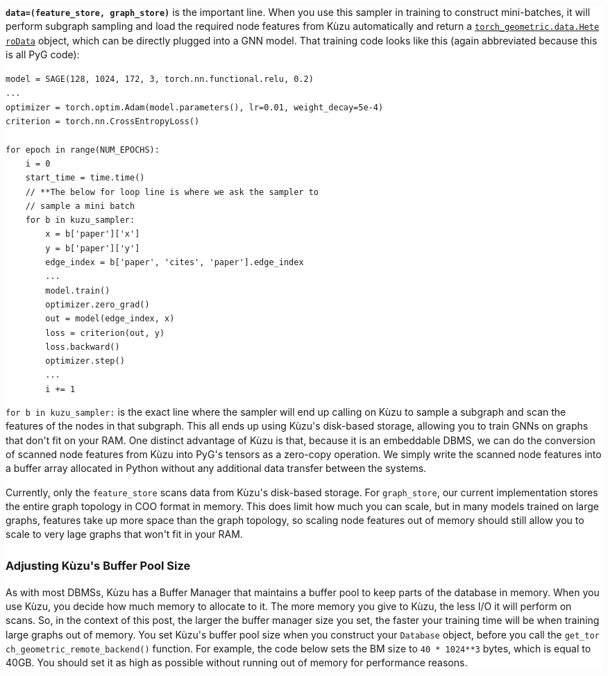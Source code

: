 **`data=(feature_store, graph_store)`** is the important line. When you use this sampler in training to construct mini-batches, it will perform subgraph sampling and load the required node features from Kùzu automatically and return a [`torch_geometric.data.HeteroData`](https://pytorch-geometric.readthedocs.io/en/latest/generated/torch_geometric.data.HeteroData.html) object, which can be directly plugged into a GNN model. That training code looks like this (again abbreviated because this is all PyG code):

```
model = SAGE(128, 1024, 172, 3, torch.nn.functional.relu, 0.2)
...
optimizer = torch.optim.Adam(model.parameters(), lr=0.01, weight_decay=5e-4)
criterion = torch.nn.CrossEntropyLoss()

for epoch in range(NUM_EPOCHS):
    i = 0
    start_time = time.time()
    // **The below for loop line is where we ask the sampler to
    // sample a mini batch
    for b in kuzu_sampler:
        x = b['paper']['x']
        y = b['paper']['y']
        edge_index = b['paper', 'cites', 'paper'].edge_index
        ...
        model.train()
        optimizer.zero_grad()
        out = model(edge_index, x)
        loss = criterion(out, y)
        loss.backward()
        optimizer.step()
        ...
        i += 1
```

`for b in kuzu_sampler:` is the exact line where the sampler will end up calling on Kùzu to sample a subgraph and scan the features of the nodes in that subgraph. This all ends up using Kùzu's disk-based storage, allowing you to train GNNs on graphs that don't fit on your RAM. One distinct advantage of Kùzu is that, because it is an embeddable DBMS, 
we can do the conversion of scanned node features from Kùzu into PyG's tensors as a zero-copy operation. We simply write the scanned node features into a buffer array allocated in Python without any additional data transfer between the systems.

Currently, only the `feature_store` scans data from Kùzu's disk-based storage. For `graph_store`, our current implementation stores the entire graph topology in COO format in memory. This does limit how much you can scale, but in many models trained on large graphs, features take up more space than the graph topology, so scaling node features out of memory should still allow you to scale to very lage graphs that won't fit in your RAM.

### Adjusting Kùzu's Buffer Pool Size

As with most DBMSs, Kùzu has a Buffer Manager that maintains a buffer pool to keep parts of the database in memory. When you use Kùzu, you decide how much memory to allocate to it. The more memory you give to Kùzu, the less I/O it will perform on scans. So, in the context of this post, the larger the buffer manager size you set, the faster your training time will be when training large graphs out of memory. You set Kùzu's buffer pool size when you construct your `Database` object, before you call the `get_torch_geometric_remote_backend()` function. For example, the code below sets the BM size to `40 * 1024**3` bytes, which is equal to 40GB. You should set it as high as possible without running out of memory for performance reasons.
